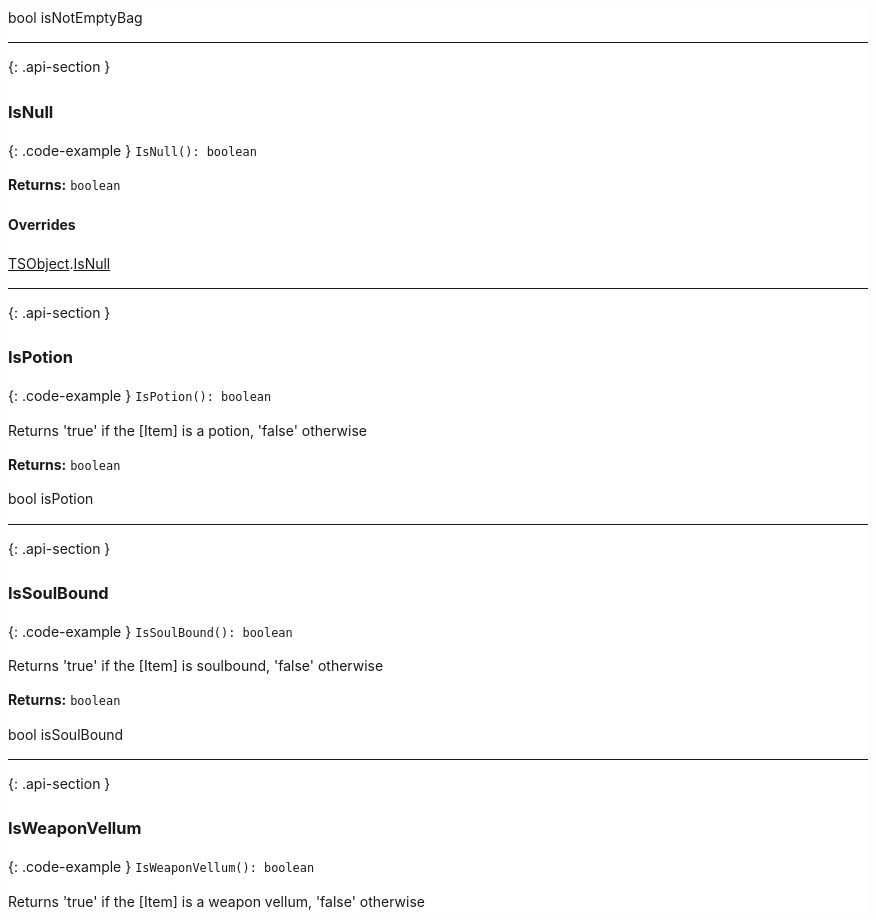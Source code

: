 bool isNotEmptyBag

___

{: .api-section }
### IsNull

{: .code-example }
`IsNull(): boolean`

**Returns:** 
`boolean`

#### Overrides

[TSObject](TSObject).[IsNull](TSObject.md#isnull)

___

{: .api-section }
### IsPotion

{: .code-example }
`IsPotion(): boolean`

Returns 'true' if the [Item] is a potion, 'false' otherwise

**Returns:** 
`boolean`

bool isPotion

___

{: .api-section }
### IsSoulBound

{: .code-example }
`IsSoulBound(): boolean`

Returns 'true' if the [Item] is soulbound, 'false' otherwise

**Returns:** 
`boolean`

bool isSoulBound

___

{: .api-section }
### IsWeaponVellum

{: .code-example }
`IsWeaponVellum(): boolean`

Returns 'true' if the [Item] is a weapon vellum, 'false' otherwise
